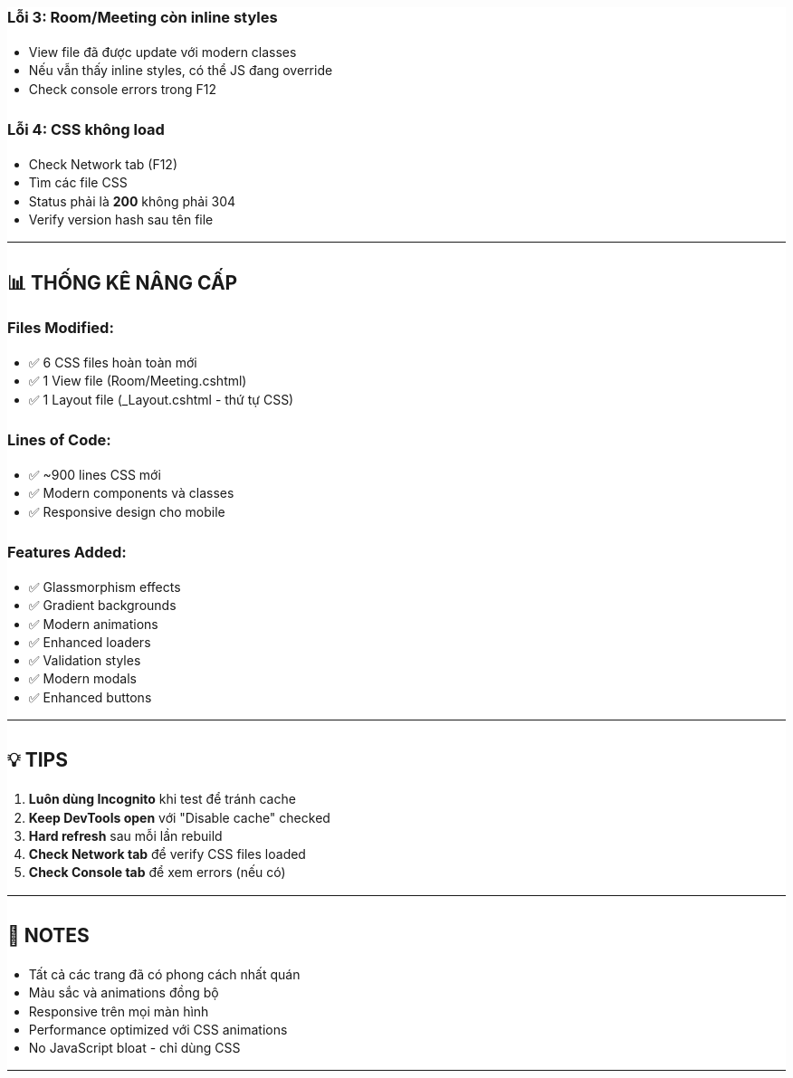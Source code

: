 ### **Lỗi 3: Room/Meeting còn inline styles**
- View file đã được update với modern classes
- Nếu vẫn thấy inline styles, có thể JS đang override
- Check console errors trong F12

### **Lỗi 4: CSS không load**
- Check Network tab (F12)
- Tìm các file CSS
- Status phải là **200** không phải 304
- Verify version hash sau tên file

---

## 📊 THỐNG KÊ NÂNG CẤP

### **Files Modified:**
- ✅ 6 CSS files hoàn toàn mới
- ✅ 1 View file (Room/Meeting.cshtml)
- ✅ 1 Layout file (_Layout.cshtml - thứ tự CSS)

### **Lines of Code:**
- ✅ ~900 lines CSS mới
- ✅ Modern components và classes
- ✅ Responsive design cho mobile

### **Features Added:**
- ✅ Glassmorphism effects
- ✅ Gradient backgrounds
- ✅ Modern animations
- ✅ Enhanced loaders
- ✅ Validation styles
- ✅ Modern modals
- ✅ Enhanced buttons

---

## 💡 TIPS

1. **Luôn dùng Incognito** khi test để tránh cache
2. **Keep DevTools open** với "Disable cache" checked
3. **Hard refresh** sau mỗi lần rebuild
4. **Check Network tab** để verify CSS files loaded
5. **Check Console tab** để xem errors (nếu có)

---

## 📝 NOTES

- Tất cả các trang đã có phong cách nhất quán
- Màu sắc và animations đồng bộ
- Responsive trên mọi màn hình
- Performance optimized với CSS animations
- No JavaScript bloat - chỉ dùng CSS

---